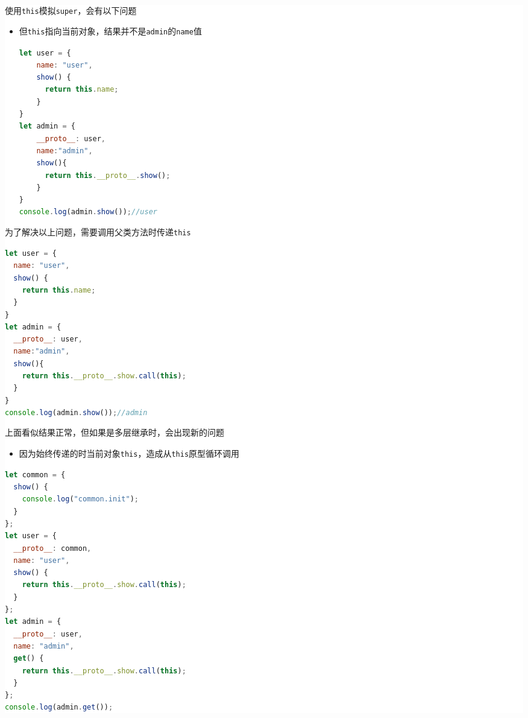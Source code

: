 使用`this`模拟`super`，会有以下问题

- 但`this`指向当前对象，结果并不是`admin`的`name`值

  ```js
  let user = {
      name: "user",
      show() {
        return this.name;
      }
  }
  let admin = {
      __proto__: user,
      name:"admin",
      show(){
        return this.__proto__.show();
      }
  }
  console.log(admin.show());//user
  ```

为了解决以上问题，需要调用父类方法时传递`this`

```js
let user = {
  name: "user",
  show() {
    return this.name;
  }
}
let admin = {
  __proto__: user,
  name:"admin",
  show(){
    return this.__proto__.show.call(this);
  }
}
console.log(admin.show());//admin
```

上面看似结果正常，但如果是多层继承时，会出现新的问题

- 因为始终传递的时当前对象`this`，造成从`this`原型循环调用

```js
let common = {
  show() {
    console.log("common.init");
  }
};
let user = {
  __proto__: common,
  name: "user",
  show() {
    return this.__proto__.show.call(this);
  }
};
let admin = {
  __proto__: user,
  name: "admin",
  get() {
    return this.__proto__.show.call(this);
  }
};
console.log(admin.get());
```

